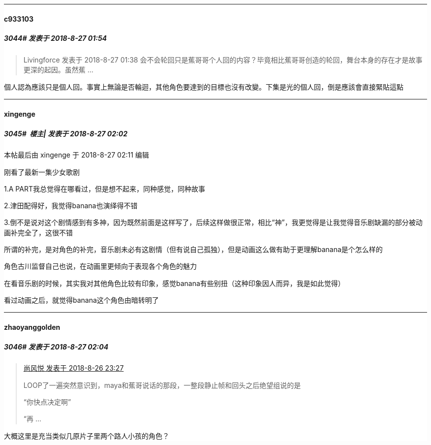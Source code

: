 


*****

####  c933103  
##### 3044#       发表于 2018-8-27 01:54



<blockquote>Livingforce 发表于 2018-8-27 01:38
会不会轮回只是蕉哥哥个人回的内容？毕竟相比蕉哥哥创造的轮回，舞台本身的存在才是故事更深的起因。虽然蕉 ...</blockquote>
個人認為應該只是個人回。事實上無論是否輪迴，其他角色要達到的目標也沒有改變。下集是光的個人回，倒是應該會直接緊貼這點







*****

####  xingenge  
##### 3045#         楼主| 发表于 2018-8-27 02:02



 本帖最后由 xingenge 于 2018-8-27 02:11 编辑 

刚看了最新一集少女歌剧

1.A PART我总觉得在哪看过，但是想不起来，同种感觉，同种故事

2.津田配得好，我觉得banana也演绎得不错

3.倒不是说对这个剧情感到有多神，因为既然前面是这样写了，后续这样做很正常，相比“神”，我更觉得是让我觉得音乐剧缺漏的部分被动画补完全了，这很不错


所谓的补完，是对角色的补完，音乐剧未必有这剧情（但有说自己孤独），但是动画这么做有助于更理解banana是个怎么样的

角色古川监督自己也说，在动画里更倾向于表现各个角色的魅力

在看音乐剧的时候，其实我对其他角色比较有印象，感觉banana有些别扭（这种印象因人而异，我是如此觉得）

看过动画之后，就觉得banana这个角色由暗转明了







*****

####  zhaoyanggolden  
##### 3046#       发表于 2018-8-27 02:04



<blockquote><a href="httphttps://bbs.saraba1st.com/2b/forum.php?mod=redirect&amp;goto=findpost&amp;pid=40771521&amp;ptid=1499843" target="_blank">尚风悦 发表于 2018-8-26 23:27</a>

LOOP了一遍突然意识到，maya和蕉哥说话的那段，一整段静止帧和回头之后绝望组说的是

“你快点决定啊”

“再 ...</blockquote>
大概这里是充当类似几原片子里两个路人小孩的角色？
